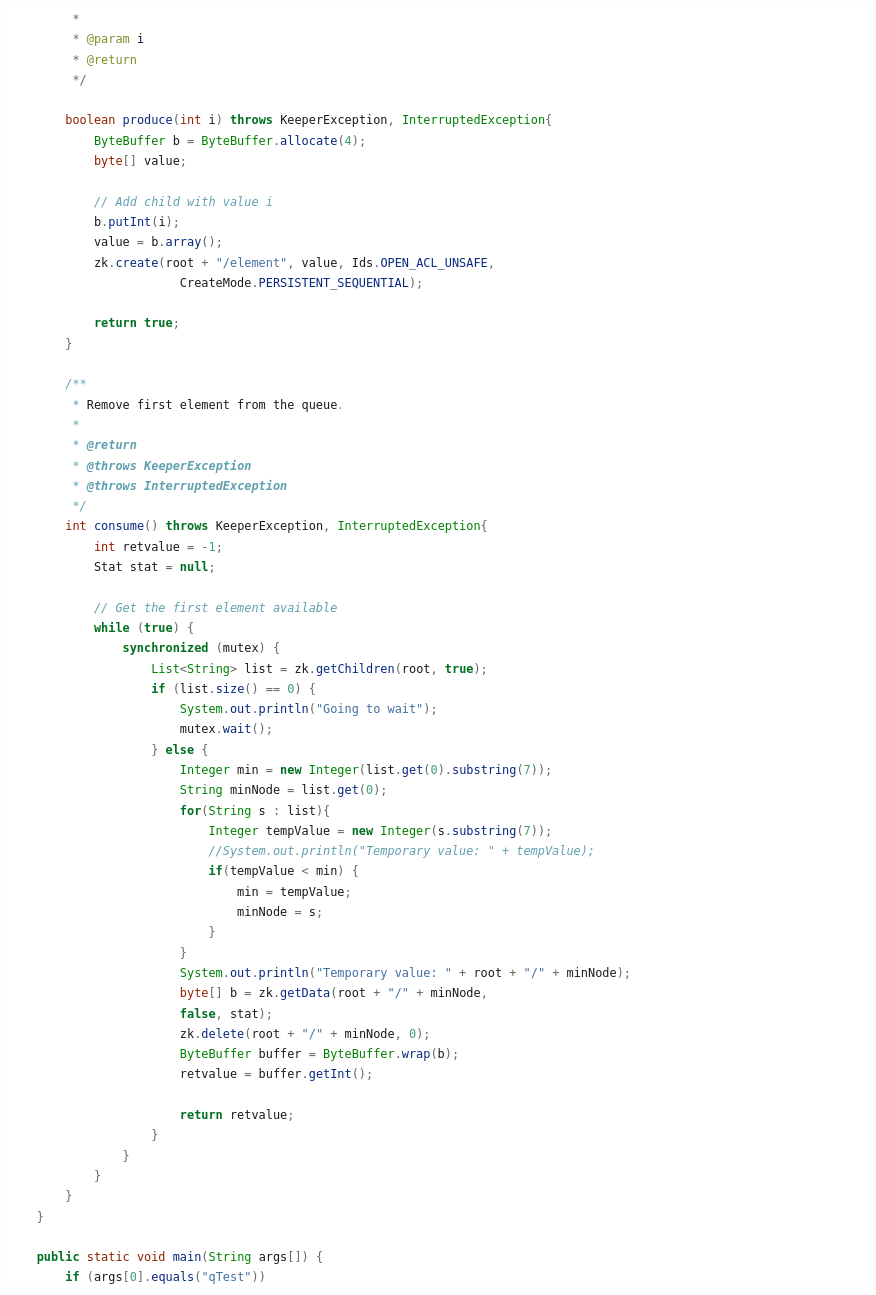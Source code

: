 ```java
         *
         * @param i
         * @return
         */

        boolean produce(int i) throws KeeperException, InterruptedException{
            ByteBuffer b = ByteBuffer.allocate(4);
            byte[] value;

            // Add child with value i
            b.putInt(i);
            value = b.array();
            zk.create(root + "/element", value, Ids.OPEN_ACL_UNSAFE,
                        CreateMode.PERSISTENT_SEQUENTIAL);

            return true;
        }

        /**
         * Remove first element from the queue.
         *
         * @return
         * @throws KeeperException
         * @throws InterruptedException
         */
        int consume() throws KeeperException, InterruptedException{
            int retvalue = -1;
            Stat stat = null;

            // Get the first element available
            while (true) {
                synchronized (mutex) {
                    List<String> list = zk.getChildren(root, true);
                    if (list.size() == 0) {
                        System.out.println("Going to wait");
                        mutex.wait();
                    } else {
                        Integer min = new Integer(list.get(0).substring(7));
                        String minNode = list.get(0);
                        for(String s : list){
                            Integer tempValue = new Integer(s.substring(7));
                            //System.out.println("Temporary value: " + tempValue);
                            if(tempValue < min) {
                                min = tempValue;
                                minNode = s;
                            }
                        }
                        System.out.println("Temporary value: " + root + "/" + minNode);
                        byte[] b = zk.getData(root + "/" + minNode,
                        false, stat);
                        zk.delete(root + "/" + minNode, 0);
                        ByteBuffer buffer = ByteBuffer.wrap(b);
                        retvalue = buffer.getInt();

                        return retvalue;
                    }
                }
            }
        }
    }

    public static void main(String args[]) {
        if (args[0].equals("qTest"))
```